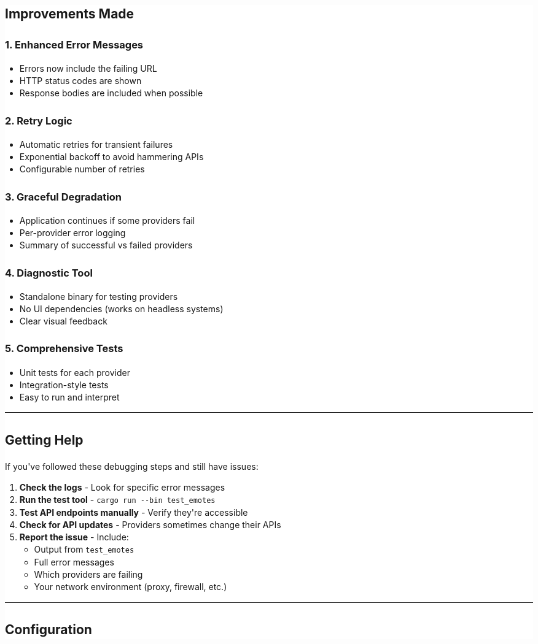 
## Improvements Made

### 1. Enhanced Error Messages

- Errors now include the failing URL
- HTTP status codes are shown
- Response bodies are included when possible

### 2. Retry Logic

- Automatic retries for transient failures
- Exponential backoff to avoid hammering APIs
- Configurable number of retries

### 3. Graceful Degradation

- Application continues if some providers fail
- Per-provider error logging
- Summary of successful vs failed providers

### 4. Diagnostic Tool

- Standalone binary for testing providers
- No UI dependencies (works on headless systems)
- Clear visual feedback

### 5. Comprehensive Tests

- Unit tests for each provider
- Integration-style tests
- Easy to run and interpret

---

## Getting Help

If you've followed these debugging steps and still have issues:

1. **Check the logs** - Look for specific error messages
2. **Run the test tool** - `cargo run --bin test_emotes`
3. **Test API endpoints manually** - Verify they're accessible
4. **Check for API updates** - Providers sometimes change their APIs
5. **Report the issue** - Include:
   - Output from `test_emotes`
   - Full error messages
   - Which providers are failing
   - Your network environment (proxy, firewall, etc.)

---

## Configuration
